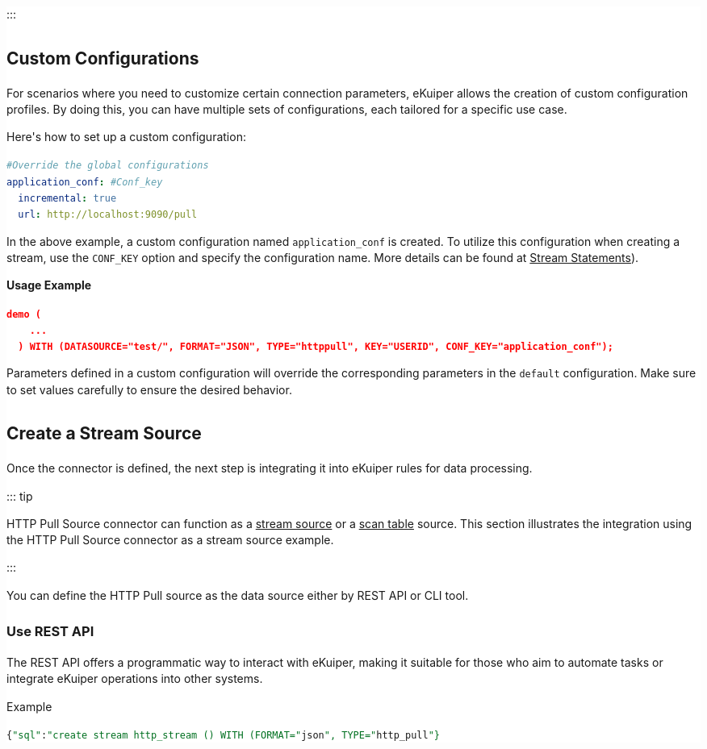 :::

## Custom Configurations

For scenarios where you need to customize certain connection parameters, eKuiper allows the creation of custom configuration profiles. By doing this, you can have multiple sets of configurations, each tailored for a specific use case.

Here's how to set up a custom configuration:

```yaml
#Override the global configurations
application_conf: #Conf_key
  incremental: true
  url: http://localhost:9090/pull
```

In the above example, a custom configuration named `application_conf` is created. To utilize this configuration when creating a stream, use the `CONF_KEY` option and specify the configuration name. More details can be found at [Stream Statements](../../../sqls/streams.md)).

**Usage Example**

```json
demo (
    ...
  ) WITH (DATASOURCE="test/", FORMAT="JSON", TYPE="httppull", KEY="USERID", CONF_KEY="application_conf");
```

Parameters defined in a custom configuration will override the corresponding parameters in the `default` configuration. Make sure to set values carefully to ensure the desired behavior.

## Create a Stream Source

Once the connector is defined, the next step is integrating it into eKuiper rules for data processing.

::: tip

HTTP Pull Source connector can function as a [stream source](../../streams/overview.md) or a [scan table](../../tables/scan.md) source. This section illustrates the integration using the HTTP Pull Source connector as a stream source example.

:::

You can define the HTTP Pull source as the data source either by REST API or CLI tool.

### Use REST API

The REST API offers a programmatic way to interact with eKuiper, making it suitable for those who aim to automate tasks or integrate eKuiper operations into other systems.

Example

```sql
{"sql":"create stream http_stream () WITH (FORMAT="json", TYPE="http_pull"}
```
